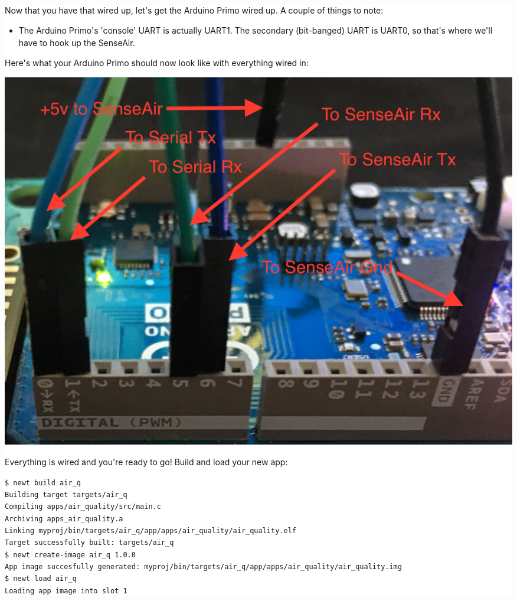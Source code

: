 Now that you have that wired up, let's get the Arduino Primo wired up. A couple of things to note:

* The Arduino Primo's 'console' UART is actually UART1. The secondary (bit-banged) UART is 
UART0, so that's where we'll have to hook up the SenseAir.

Here's what your Arduino Primo should now look like with everything wired in:

![SenseAir and Arduino Primo Wiring](pics/Senseair2.png)

Everything is wired and you're ready to go! Build and load your new app:

```no-highlight
$ newt build air_q
Building target targets/air_q
Compiling apps/air_quality/src/main.c
Archiving apps_air_quality.a
Linking myproj/bin/targets/air_q/app/apps/air_quality/air_quality.elf
Target successfully built: targets/air_q
$ newt create-image air_q 1.0.0
App image succesfully generated: myproj/bin/targets/air_q/app/apps/air_quality/air_quality.img
$ newt load air_q
Loading app image into slot 1
```
